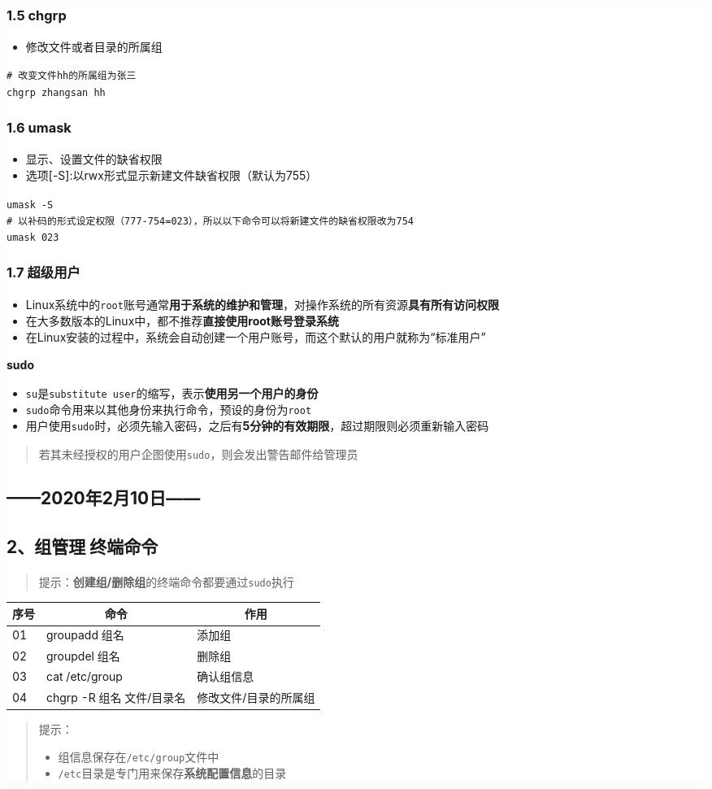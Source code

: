 ### 1.5 chgrp

* 修改文件或者目录的所属组

```shell
# 改变文件hh的所属组为张三
chgrp zhangsan hh
```

### 1.6 umask

* 显示、设置文件的缺省权限
* 选项[-S]:以rwx形式显示新建文件缺省权限（默认为755）

```shell
umask -S
# 以补码的形式设定权限（777-754=023），所以以下命令可以将新建文件的缺省权限改为754
umask 023
```

### 1.7 超级用户

* Linux系统中的`root`账号通常<b>用于系统的维护和管理</b>，对操作系统的所有资源<b>具有所有访问权限</b>
* 在大多数版本的Linux中，都不推荐<b>直接使用root账号登录系统</b>
* 在Linux安装的过程中，系统会自动创建一个用户账号，而这个默认的用户就称为“标准用户”

<b>sudo</b>

* `su`是`substitute user`的缩写，表示<b>使用另一个用户的身份</b>
* `sudo`命令用来以其他身份来执行命令，预设的身份为`root`
* 用户使用`sudo`时，必须先输入密码，之后有<b>5分钟的有效期限</b>，超过期限则必须重新输入密码

> 若其未经授权的用户企图使用`sudo`，则会发出警告邮件给管理员

## ——2020年2月10日——

## 2、组管理 终端命令

> 提示：<b>创建组/删除组</b>的终端命令都要通过`sudo`执行

| 序号 | 命令                      | 作用                  |
| ---- | ------------------------- | --------------------- |
| 01   | groupadd 组名             | 添加组                |
| 02   | groupdel 组名             | 删除组                |
| 03   | cat /etc/group            | 确认组信息            |
| 04   | chgrp -R 组名 文件/目录名 | 修改文件/目录的所属组 |

> 提示：
>
> * 组信息保存在`/etc/group`文件中
> * `/etc`目录是专门用来保存<b>系统配置信息</b>的目录
